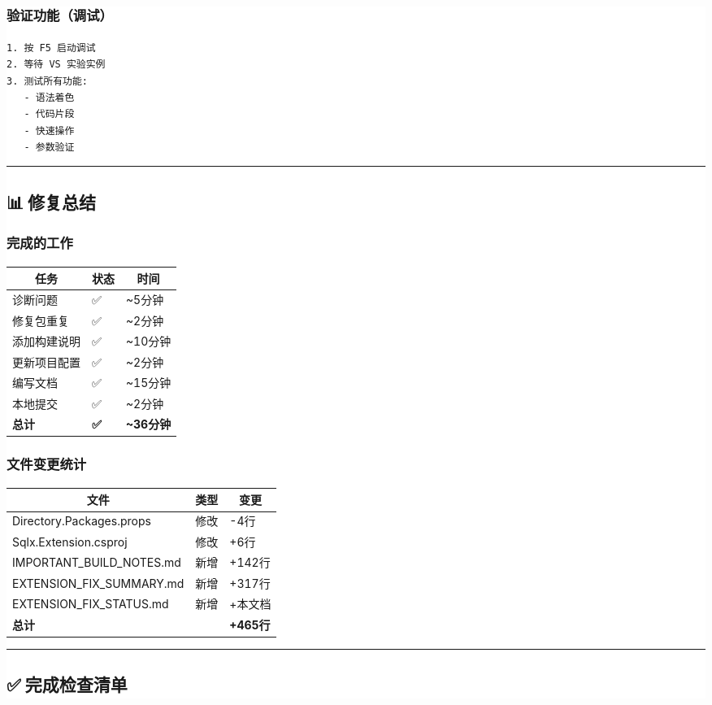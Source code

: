 ### 验证功能（调试）

```
1. 按 F5 启动调试
2. 等待 VS 实验实例
3. 测试所有功能:
   - 语法着色
   - 代码片段
   - 快速操作
   - 参数验证
```

---

## 📊 修复总结

### 完成的工作

| 任务 | 状态 | 时间 |
|------|------|------|
| 诊断问题 | ✅ | ~5分钟 |
| 修复包重复 | ✅ | ~2分钟 |
| 添加构建说明 | ✅ | ~10分钟 |
| 更新项目配置 | ✅ | ~2分钟 |
| 编写文档 | ✅ | ~15分钟 |
| 本地提交 | ✅ | ~2分钟 |
| **总计** | **✅** | **~36分钟** |

### 文件变更统计

| 文件 | 类型 | 变更 |
|------|------|------|
| Directory.Packages.props | 修改 | -4行 |
| Sqlx.Extension.csproj | 修改 | +6行 |
| IMPORTANT_BUILD_NOTES.md | 新增 | +142行 |
| EXTENSION_FIX_SUMMARY.md | 新增 | +317行 |
| EXTENSION_FIX_STATUS.md | 新增 | +本文档 |
| **总计** | | **+465行** |

---

## ✅ 完成检查清单
